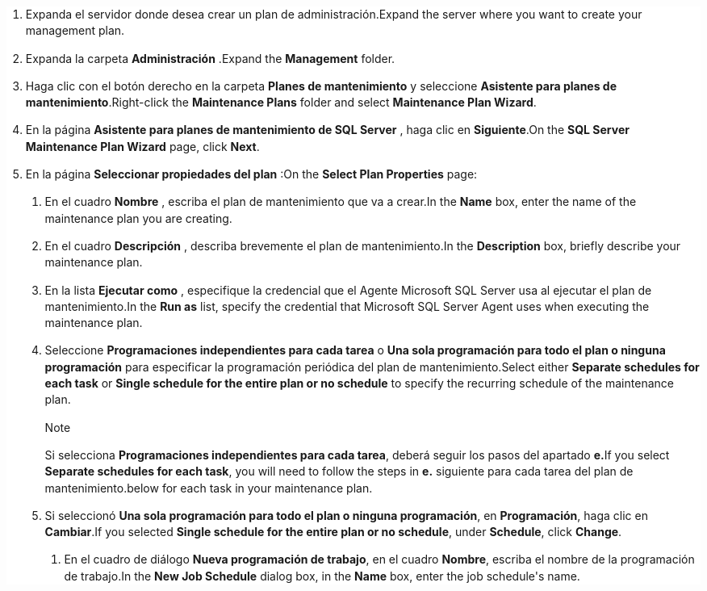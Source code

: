 1.  <span data-ttu-id="53b84-125">Expanda el servidor donde desea crear un plan de administración.</span><span class="sxs-lookup"><span data-stu-id="53b84-125">Expand the server where you want to create your management plan.</span></span>  
  
2.  <span data-ttu-id="53b84-126">Expanda la carpeta **Administración** .</span><span class="sxs-lookup"><span data-stu-id="53b84-126">Expand the **Management** folder.</span></span>  
  
3.  <span data-ttu-id="53b84-127">Haga clic con el botón derecho en la carpeta **Planes de mantenimiento** y seleccione **Asistente para planes de mantenimiento**.</span><span class="sxs-lookup"><span data-stu-id="53b84-127">Right-click the **Maintenance Plans** folder and select **Maintenance Plan Wizard**.</span></span>  
  
4.  <span data-ttu-id="53b84-128">En la página **Asistente para planes de mantenimiento de SQL Server** , haga clic en **Siguiente**.</span><span class="sxs-lookup"><span data-stu-id="53b84-128">On the **SQL Server Maintenance Plan Wizard** page, click **Next**.</span></span>  
  
5.  <span data-ttu-id="53b84-129">En la página **Seleccionar propiedades del plan** :</span><span class="sxs-lookup"><span data-stu-id="53b84-129">On the **Select Plan Properties** page:</span></span>  
  
    1.  <span data-ttu-id="53b84-130">En el cuadro **Nombre** , escriba el plan de mantenimiento que va a crear.</span><span class="sxs-lookup"><span data-stu-id="53b84-130">In the **Name** box, enter the name of the maintenance plan you are creating.</span></span>  
  
    2.  <span data-ttu-id="53b84-131">En el cuadro **Descripción** , describa brevemente el plan de mantenimiento.</span><span class="sxs-lookup"><span data-stu-id="53b84-131">In the **Description** box, briefly describe your maintenance plan.</span></span>  
  
    3.  <span data-ttu-id="53b84-132">En la lista **Ejecutar como** , especifique la credencial que el Agente Microsoft SQL Server usa al ejecutar el plan de mantenimiento.</span><span class="sxs-lookup"><span data-stu-id="53b84-132">In the **Run as** list, specify the credential that Microsoft SQL Server Agent uses when executing the maintenance plan.</span></span>  
  
    4.  <span data-ttu-id="53b84-133">Seleccione **Programaciones independientes para cada tarea** o **Una sola programación para todo el plan o ninguna programación** para especificar la programación periódica del plan de mantenimiento.</span><span class="sxs-lookup"><span data-stu-id="53b84-133">Select either **Separate schedules for each task** or **Single schedule for the entire plan or no schedule** to specify the recurring schedule of the maintenance plan.</span></span>  
  
        > [!NOTE]  
        >  <span data-ttu-id="53b84-134">Si selecciona **Programaciones independientes para cada tarea**, deberá seguir los pasos del apartado **e.**</span><span class="sxs-lookup"><span data-stu-id="53b84-134">If you select **Separate schedules for each task**, you will need to follow the steps in **e.**</span></span> <span data-ttu-id="53b84-135">siguiente para cada tarea del plan de mantenimiento.</span><span class="sxs-lookup"><span data-stu-id="53b84-135">below for each task in your maintenance plan.</span></span>  
  
    5.  <span data-ttu-id="53b84-136">Si seleccionó **Una sola programación para todo el plan o ninguna programación**, en **Programación**, haga clic en **Cambiar**.</span><span class="sxs-lookup"><span data-stu-id="53b84-136">If you selected **Single schedule for the entire plan or no schedule**, under **Schedule**, click **Change**.</span></span>  
  
        1.  <span data-ttu-id="53b84-137">En el cuadro de diálogo **Nueva programación de trabajo**, en el cuadro **Nombre**, escriba el nombre de la programación de trabajo.</span><span class="sxs-lookup"><span data-stu-id="53b84-137">In the **New Job Schedule** dialog box, in the **Name** box, enter the job schedule's name.</span></span>  
  